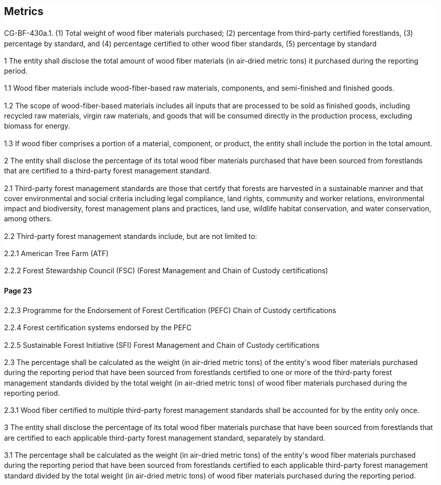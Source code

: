 ## Metrics

CG-BF-430a.1. (1) Total weight of wood fiber materials purchased; (2) percentage from third-party certified forestlands, (3) percentage by standard, and (4) percentage certified to other wood fiber standards, (5) percentage by standard

1 The entity shall disclose the total amount of wood fiber materials (in air-dried metric tons) it purchased during the reporting period.

1.1 Wood fiber materials include wood-fiber-based raw materials, components, and semi-finished and finished goods.

1.2 The scope of wood-fiber-based materials includes all inputs that are processed to be sold as finished goods, including recycled raw materials, virgin raw materials, and goods that will be consumed directly in the production process, excluding biomass for energy.

1.3 If wood fiber comprises a portion of a material, component, or product, the entity shall include the portion in the total amount.

2 The entity shall disclose the percentage of its total wood fiber materials purchased that have been sourced from forestlands that are certified to a third-party forest management standard.

2.1 Third-party forest management standards are those that certify that forests are harvested in a sustainable manner and that cover environmental and social criteria including legal compliance, land rights, community and worker relations, environmental impact and biodiversity, forest management plans and practices, land use, wildlife habitat conservation, and water conservation, among others.

2.2 Third-party forest management standards include, but are not limited to:

2.2.1 American Tree Farm (ATF)

2.2.2 Forest Stewardship Council (FSC) (Forest Management and Chain of Custody certifications)

#### Page 23

2.2.3 Programme for the Endorsement of Forest Certification (PEFC) Chain of Custody certifications

2.2.4 Forest certification systems endorsed by the PEFC

2.2.5 Sustainable Forest Initiative (SFI) Forest Management and Chain of Custody certifications

2.3 The percentage shall be calculated as the weight (in air-dried metric tons) of the entity's wood fiber materials purchased during the reporting period that have been sourced from forestlands certified to one or more of the third-party forest management standards divided by the total weight (in air-dried metric tons) of wood fiber materials purchased during the reporting period.

2.3.1 Wood fiber certified to multiple third-party forest management standards shall be accounted for by the entity only once.

3 The entity shall disclose the percentage of its total wood fiber materials purchase that have been sourced from forestlands that are certified to each applicable third-party forest management standard, separately by standard.

3.1 The percentage shall be calculated as the weight (in air-dried metric tons) of the entity's wood fiber materials purchased during the reporting period that have been sourced from forestlands certified to each applicable third-party forest management standard divided by the total weight (in air-dried metric tons) of wood fiber materials purchased during the reporting period.
